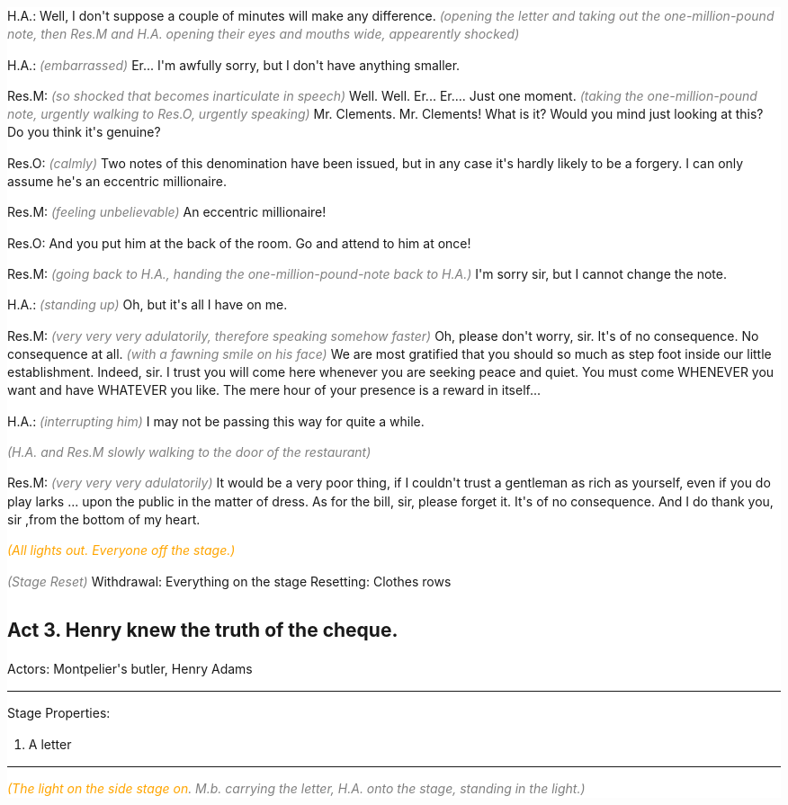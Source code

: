 H.A.: Well, I don't suppose a couple of minutes will make any difference. <font color=grey>*(opening the letter and taking out the one-million-pound note, then Res.M and H.A. opening their eyes and mouths wide, appearently shocked)*</font>

H.A.: <font color=grey>*(embarrassed)*</font> Er... I'm awfully sorry, but I don't have anything smaller.

Res.M: <font color=grey>*(so shocked that becomes inarticulate in speech)*</font> Well. Well. Er... Er.... Just one moment.  <font color=grey>*(taking the one-million-pound note, urgently walking to Res.O, urgently speaking)*</font> Mr. Clements. Mr. Clements! What is it? Would you mind just looking at this? Do you think it's genuine?

Res.O: <font color=grey>*(calmly)*</font> Two notes of this denomination have been issued, but in any case it's hardly likely to be a forgery. I can only assume he's an eccentric millionaire.

Res.M: <font color=grey>*(feeling unbelievable)*</font> An eccentric millionaire!

Res.O: And you put him at the back of the room. Go and attend to him at once!

Res.M: <font color=grey>*(going back to H.A., handing the one-million-pound-note back to H.A.)*</font> I'm sorry sir, but I cannot change the note.

H.A.: <font color=grey>*(standing up)*</font> Oh, but it's all I have on me.

Res.M: <font color=grey>*(very very very adulatorily, therefore speaking somehow faster)*</font> Oh, please don't worry, sir. It's of no consequence. No consequence at all. <font color=grey>*(with a fawning smile on his face)*</font> We are most gratified that you should so much as step foot inside our little establishment. Indeed, sir. I trust you will come here whenever you are seeking peace and quiet. You must come WHENEVER you want and have WHATEVER you like. The mere hour of your presence is a reward in itself...

H.A.: <font color=grey>*(interrupting him)*</font> I may not be passing this way for quite a while.

<font color=grey>*(H.A. and Res.M slowly walking to the door of the restaurant)*</font>

Res.M: <font color=grey>*(very very very adulatorily)*</font> It would be a very poor thing, if I couldn't trust a gentleman as rich as yourself, even if you do play larks ... upon the public in the matter of dress. As for the bill, sir, please forget it. It's of no consequence. And I do thank you, sir ,from the bottom of my heart.

<font color=orange>*(All lights out. Everyone off the stage.)*</font>

<font color=grey>*(Stage Reset)*</font>
Withdrawal: Everything on the stage
Resetting: Clothes rows

## Act 3. Henry knew the truth of the cheque.

Actors: Montpelier's butler, Henry Adams

---

Stage Properties:
1. A letter
---

<font color=orange>*(The light on the side stage on</font><font color=grey>. M.b. carrying the letter, H.A. onto the stage, standing in the light.)*</font>
